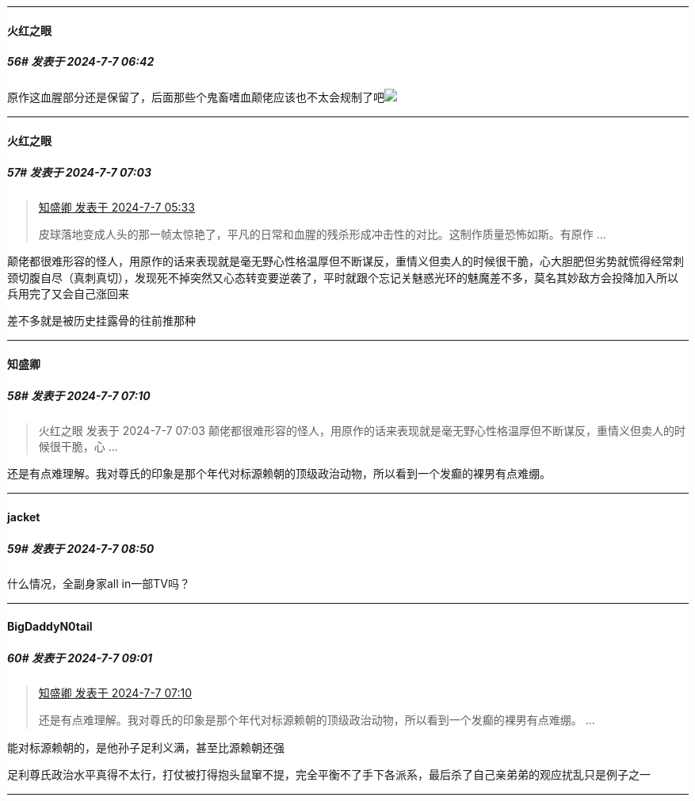 
*****

####  火红之眼  
##### 56#       发表于 2024-7-7 06:42

原作这血腥部分还是保留了，后面那些个鬼畜嗜血颠佬应该也不太会规制了吧<img src="https://static.saraba1st.com/image/smiley/face2017/067.png" referrerpolicy="no-referrer">


*****

####  火红之眼  
##### 57#       发表于 2024-7-7 07:03

<blockquote><a href="httphttps://bbs.saraba1st.com/2b/forum.php?mod=redirect&amp;goto=findpost&amp;pid=65508109&amp;ptid=2124174" target="_blank">知盛卿 发表于 2024-7-7 05:33</a>

皮球落地变成人头的那一帧太惊艳了，平凡的日常和血腥的残杀形成冲击性的对比。这制作质量恐怖如斯。有原作 ...</blockquote>
颠佬都很难形容的怪人，用原作的话来表现就是毫无野心性格温厚但不断谋反，重情义但卖人的时候很干脆，心大胆肥但劣势就慌得经常刺颈切腹自尽（真刺真切），发现死不掉突然又心态转变要逆袭了，平时就跟个忘记关魅惑光环的魅魔差不多，莫名其妙敌方会投降加入所以兵用完了又会自己涨回来

差不多就是被历史挂露骨的往前推那种


*****

####  知盛卿  
##### 58#       发表于 2024-7-7 07:10

<blockquote>火红之眼 发表于 2024-7-7 07:03
颠佬都很难形容的怪人，用原作的话来表现就是毫无野心性格温厚但不断谋反，重情义但卖人的时候很干脆，心 ...</blockquote>
还是有点难理解。我对尊氏的印象是那个年代对标源赖朝的顶级政治动物，所以看到一个发癫的裸男有点难绷。


*****

####  jacket  
##### 59#       发表于 2024-7-7 08:50

什么情况，全副身家all in一部TV吗？


*****

####  BigDaddyN0tail  
##### 60#       发表于 2024-7-7 09:01

<blockquote><a href="httphttps://bbs.saraba1st.com/2b/forum.php?mod=redirect&amp;goto=findpost&amp;pid=65508219&amp;ptid=2124174" target="_blank">知盛卿 发表于 2024-7-7 07:10</a>

还是有点难理解。我对尊氏的印象是那个年代对标源赖朝的顶级政治动物，所以看到一个发癫的裸男有点难绷。 ...</blockquote>
能对标源赖朝的，是他孙子足利义满，甚至比源赖朝还强

足利尊氏政治水平真得不太行，打仗被打得抱头鼠窜不提，完全平衡不了手下各派系，最后杀了自己亲弟弟的观应扰乱只是例子之一


*****
